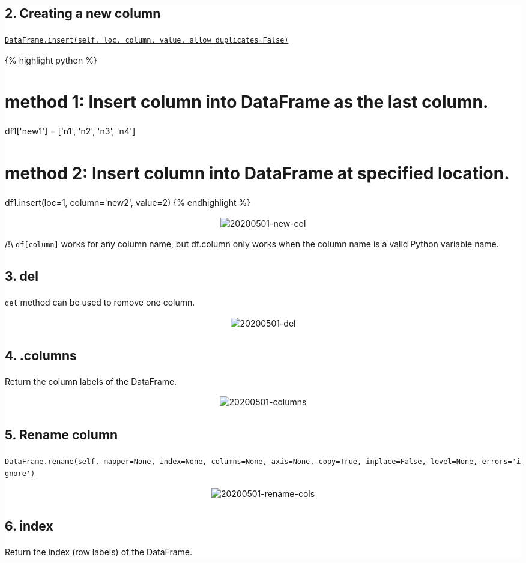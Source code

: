 ## 2. Creating a new column
[`DataFrame.insert(self, loc, column, value, allow_duplicates=False)`][df-insert]

{% highlight python %}
# method 1: Insert column into DataFrame as the last column.
df1['new1'] = ['n1', 'n2', 'n3', 'n4']
# method 2: Insert column into DataFrame at specified location.
df1.insert(loc=1, column='new2', value=2)
{% endhighlight %}

<p align="center">
  <img alt="20200501-new-col"
  src="{{ site.baseurl }}/images/20200501-new-col.png"/>
</p>

/!\ `df[column]` works for any column name, but df.column only works when the
column name is a valid Python variable name.

## 3. del
`del` method can be used to remove one column.

<p align="center">
  <img alt="20200501-del"
  src="{{ site.baseurl }}/images/20200501-del.png"/>
</p>

## 4. .columns
Return the column labels of the DataFrame.

<p align="center">
  <img alt="20200501-columns"
  src="{{ site.baseurl }}/images/20200501-columns.png"/>
</p>

## 5. Rename column
[`DataFrame.rename(self, mapper=None, index=None, columns=None, axis=None, copy=True, inplace=False, level=None, errors='ignore')`][df-rename]

<p align="center">
  <img alt="20200501-rename-cols"
  src="{{ site.baseurl }}/images/20200501-rename-cols.png"/>
</p>

## 6. index
Return the index (row labels) of the DataFrame.


[pandas-df]: https://pandas.pydata.org/pandas-docs/stable/reference/api/pandas.DataFrame.html
[df-insert]: https://pandas.pydata.org/pandas-docs/stable/reference/api/pandas.DataFrame.insert.html
[df-reindex]: https://pandas.pydata.org/pandas-docs/stable/reference/api/pandas.DataFrame.reindex.html
[df-drop]: https://pandas.pydata.org/pandas-docs/stable/reference/api/pandas.DataFrame.drop.html
[df-sort-index]: https://pandas.pydata.org/pandas-docs/stable/reference/api/pandas.DataFrame.sort_index.html
[df-sort-values]: https://pandas.pydata.org/pandas-docs/stable/reference/api/pandas.DataFrame.sort_values.html
[reset-index]: https://pandas.pydata.org/pandas-docs/stable/reference/api/pandas.DataFrame.reset_index.html?highlight=reset_index#pandas.DataFrame.reset_index
[rank]: https://pandas.pydata.org/pandas-docs/stable/reference/api/pandas.DataFrame.rank.html
[pandas-read-csv]: https://pandas.pydata.org/pandas-docs/stable/reference/api/pandas.read_csv.html
[pandas-read-table]: https://pandas.pydata.org/pandas-docs/stable/reference/api/pandas.read_table.html
[pandas-read-excel]: https://pandas.pydata.org/pandas-docs/stable/reference/api/pandas.read_excel.html
[to-csv]: https://pandas.pydata.org/pandas-docs/stable/reference/api/pandas.DataFrame.to_csv.html?highlight=to_csv#pandas.DataFrame.to_csv
[to-table]: https://pandas.pydata.org/pandas-docs/stable/reference/api/pandas.DataFrame.to_excel.html
[drop-na]: https://pandas.pydata.org/pandas-docs/stable/reference/api/pandas.DataFrame.dropna.html
[fill-na]: https://pandas.pydata.org/pandas-docs/stable/reference/api/pandas.DataFrame.fillna.html
[df-duplicated]: https://pandas.pydata.org/pandas-docs/stable/reference/api/pandas.DataFrame.duplicated.html
[drop-duplicates]: https://pandas.pydata.org/pandas-docs/stable/reference/api/pandas.DataFrame.drop_duplicates.html
[get-dummies]: https://pandas.pydata.org/pandas-docs/stable/reference/api/pandas.get_dummies.html?highlight=get_dummies#pandas.get_dummies
[merge]: https://pandas.pydata.org/pandas-docs/stable/reference/api/pandas.merge.html
[join]: https://pandas.pydata.org/pandas-docs/stable/reference/api/pandas.DataFrame.join.html
[concat]: https://pandas.pydata.org/pandas-docs/stable/reference/api/pandas.concat.html?highlight=concat
[pivot]: https://pandas.pydata.org/pandas-docs/stable/reference/api/pandas.DataFrame.pivot.html
[melt]: https://pandas.pydata.org/pandas-docs/stable/reference/api/pandas.DataFrame.melt.html
[groupby]: https://pandas.pydata.org/pandas-docs/stable/reference/api/pandas.DataFrame.groupby.html
[describe]: https://pandas.pydata.org/pandas-docs/stable/reference/api/pandas.DataFrame.describe.html
[df-agg]: https://pandas.pydata.org/pandas-docs/stable/reference/api/pandas.DataFrame.agg.html
[crosstab]: https://pandas.pydata.org/pandas-docs/stable/reference/api/pandas.crosstab.html
[pivot-table]: https://pandas.pydata.org/pandas-docs/stable/reference/api/pandas.pivot_table.html
[img]: https://pixabay.com/photos/snake-python-ball-python-419043/
[df-rename]: https://pandas.pydata.org/pandas-docs/stable/reference/api/pandas.DataFrame.rename.html